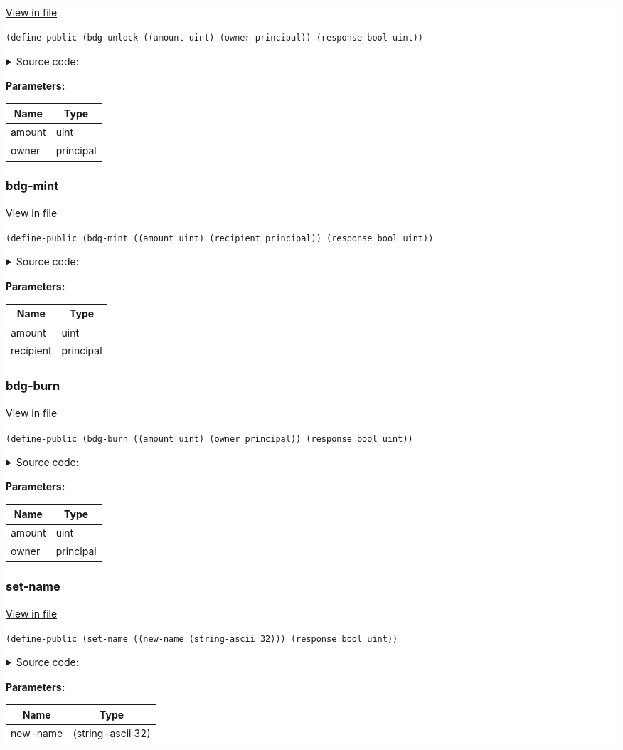 [View in file](../contracts/extensions/bde000-governance-token.clar#L51)

`(define-public (bdg-unlock ((amount uint) (owner principal)) (response bool uint))`

<details><summary>Source code:</summary></details>

**Parameters:**

| Name   | Type      |
| ------ | --------- |
| amount | uint      |
| owner  | principal |

### bdg-mint

[View in file](../contracts/extensions/bde000-governance-token.clar#L59)

`(define-public (bdg-mint ((amount uint) (recipient principal)) (response bool uint))`

<details><summary>Source code:</summary></details>

**Parameters:**

| Name      | Type      |
| --------- | --------- |
| amount    | uint      |
| recipient | principal |

### bdg-burn

[View in file](../contracts/extensions/bde000-governance-token.clar#L66)

`(define-public (bdg-burn ((amount uint) (owner principal)) (response bool uint))`

<details><summary>Source code:</summary></details>

**Parameters:**

| Name   | Type      |
| ------ | --------- |
| amount | uint      |
| owner  | principal |

### set-name

[View in file](../contracts/extensions/bde000-governance-token.clar#L76)

`(define-public (set-name ((new-name (string-ascii 32))) (response bool uint))`

<details><summary>Source code:</summary></details>

**Parameters:**

| Name     | Type              |
| -------- | ----------------- |
| new-name | (string-ascii 32) |
